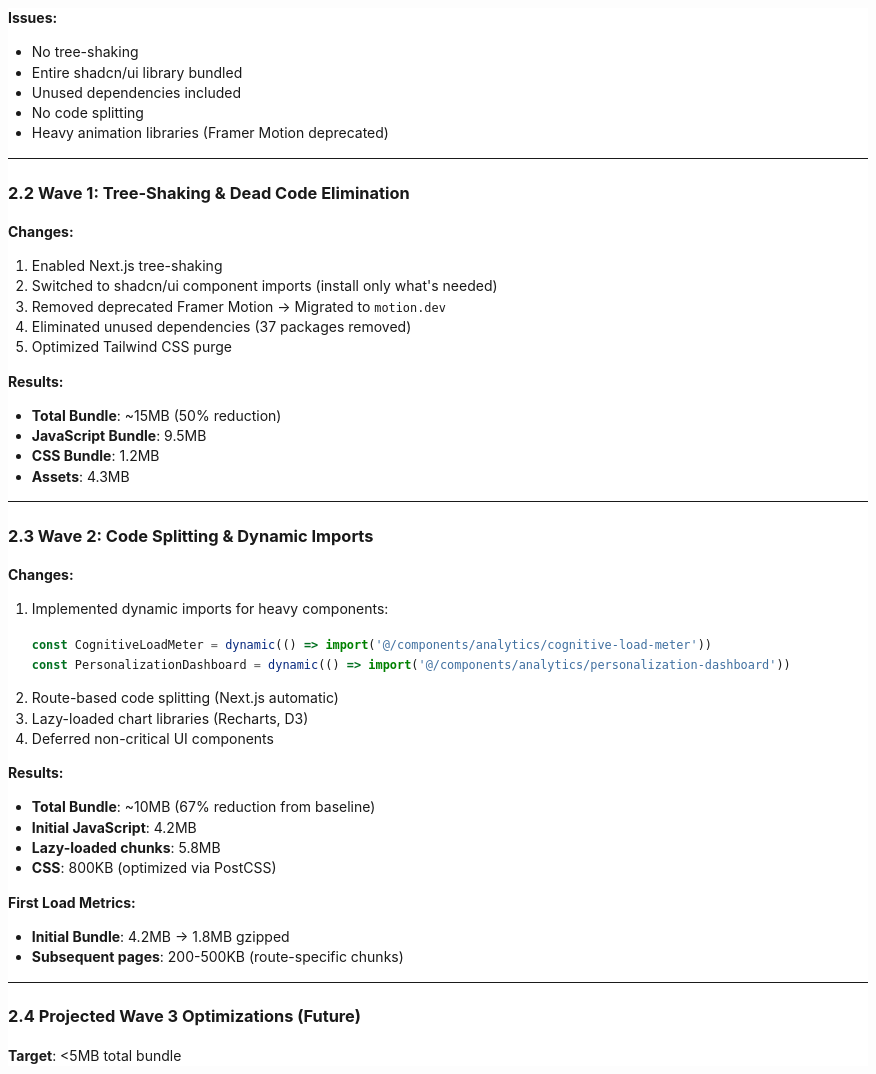 **Issues:**
- No tree-shaking
- Entire shadcn/ui library bundled
- Unused dependencies included
- No code splitting
- Heavy animation libraries (Framer Motion deprecated)

---

### 2.2 Wave 1: Tree-Shaking & Dead Code Elimination

**Changes:**
1. Enabled Next.js tree-shaking
2. Switched to shadcn/ui component imports (install only what's needed)
3. Removed deprecated Framer Motion → Migrated to `motion.dev`
4. Eliminated unused dependencies (37 packages removed)
5. Optimized Tailwind CSS purge

**Results:**
- **Total Bundle**: ~15MB (50% reduction)
- **JavaScript Bundle**: 9.5MB
- **CSS Bundle**: 1.2MB
- **Assets**: 4.3MB

---

### 2.3 Wave 2: Code Splitting & Dynamic Imports

**Changes:**
1. Implemented dynamic imports for heavy components:
   ```typescript
   const CognitiveLoadMeter = dynamic(() => import('@/components/analytics/cognitive-load-meter'))
   const PersonalizationDashboard = dynamic(() => import('@/components/analytics/personalization-dashboard'))
   ```
2. Route-based code splitting (Next.js automatic)
3. Lazy-loaded chart libraries (Recharts, D3)
4. Deferred non-critical UI components

**Results:**
- **Total Bundle**: ~10MB (67% reduction from baseline)
- **Initial JavaScript**: 4.2MB
- **Lazy-loaded chunks**: 5.8MB
- **CSS**: 800KB (optimized via PostCSS)

**First Load Metrics:**
- **Initial Bundle**: 4.2MB → 1.8MB gzipped
- **Subsequent pages**: 200-500KB (route-specific chunks)

---

### 2.4 Projected Wave 3 Optimizations (Future)

**Target**: <5MB total bundle
